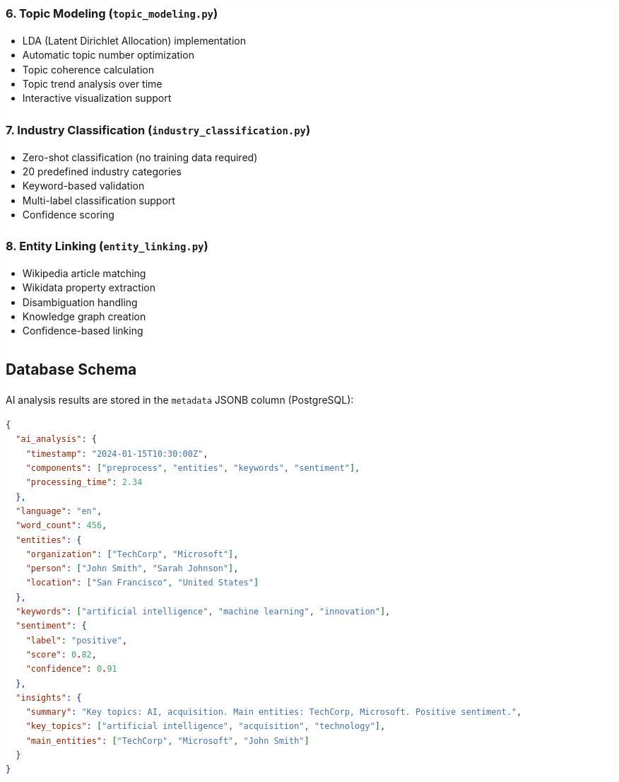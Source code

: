 ### 6. Topic Modeling (`topic_modeling.py`)

- LDA (Latent Dirichlet Allocation) implementation
- Automatic topic number optimization
- Topic coherence calculation
- Topic trend analysis over time
- Interactive visualization support

### 7. Industry Classification (`industry_classification.py`)

- Zero-shot classification (no training data required)
- 20 predefined industry categories
- Keyword-based validation
- Multi-label classification support
- Confidence scoring

### 8. Entity Linking (`entity_linking.py`)

- Wikipedia article matching
- Wikidata property extraction
- Disambiguation handling
- Knowledge graph creation
- Confidence-based linking

## Database Schema

AI analysis results are stored in the `metadata` JSONB column (PostgreSQL):

```json
{
  "ai_analysis": {
    "timestamp": "2024-01-15T10:30:00Z",
    "components": ["preprocess", "entities", "keywords", "sentiment"],
    "processing_time": 2.34
  },
  "language": "en",
  "word_count": 456,
  "entities": {
    "organization": ["TechCorp", "Microsoft"],
    "person": ["John Smith", "Sarah Johnson"],
    "location": ["San Francisco", "United States"]
  },
  "keywords": ["artificial intelligence", "machine learning", "innovation"],
  "sentiment": {
    "label": "positive",
    "score": 0.82,
    "confidence": 0.91
  },
  "insights": {
    "summary": "Key topics: AI, acquisition. Main entities: TechCorp, Microsoft. Positive sentiment.",
    "key_topics": ["artificial intelligence", "acquisition", "technology"],
    "main_entities": ["TechCorp", "Microsoft", "John Smith"]
  }
}
```
